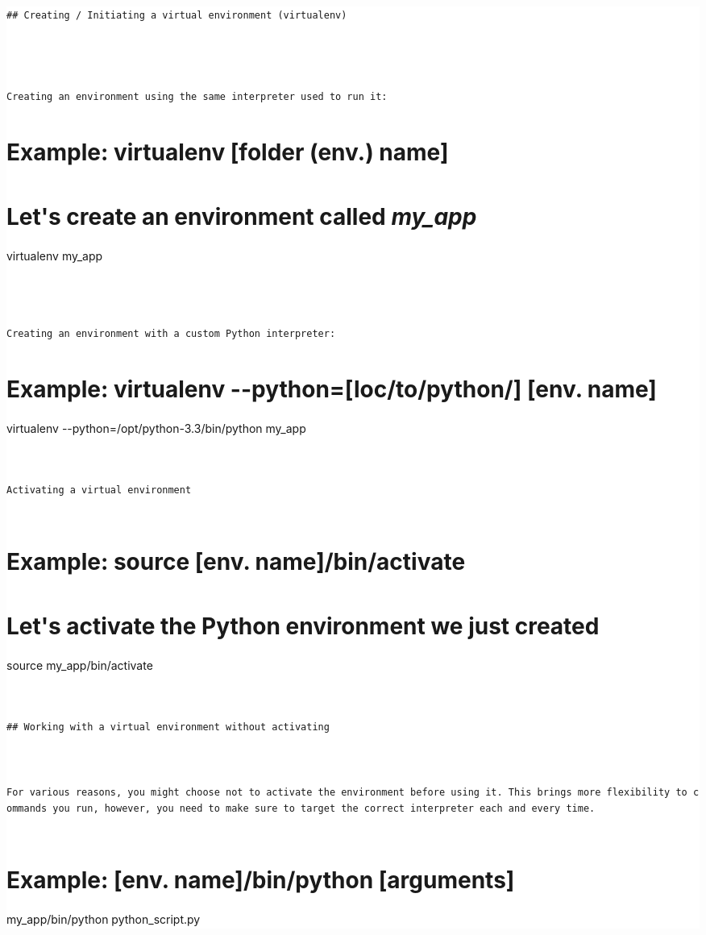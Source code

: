```
## Creating / Initiating a virtual environment (virtualenv)




Creating an environment using the same interpreter used to run it:

```
 # Example: virtualenv [folder (env.) name]
 # Let's create an environment called *my_app*
 virtualenv my_app

```



Creating an environment with a custom Python interpreter:

```
 # Example: virtualenv --python=[loc/to/python/] [env. name]
 virtualenv --python=/opt/python-3.3/bin/python my_app

```


Activating a virtual environment


```
 # Example: source [env. name]/bin/activate
 # Let's activate the Python environment we just created
 source my_app/bin/activate

```


## Working with a virtual environment without activating



For various reasons, you might choose not to activate the environment before using it. This brings more flexibility to commands you run, however, you need to make sure to target the correct interpreter each and every time.


```
 # Example: [env. name]/bin/python [arguments]
 my_app/bin/python python_script.py
